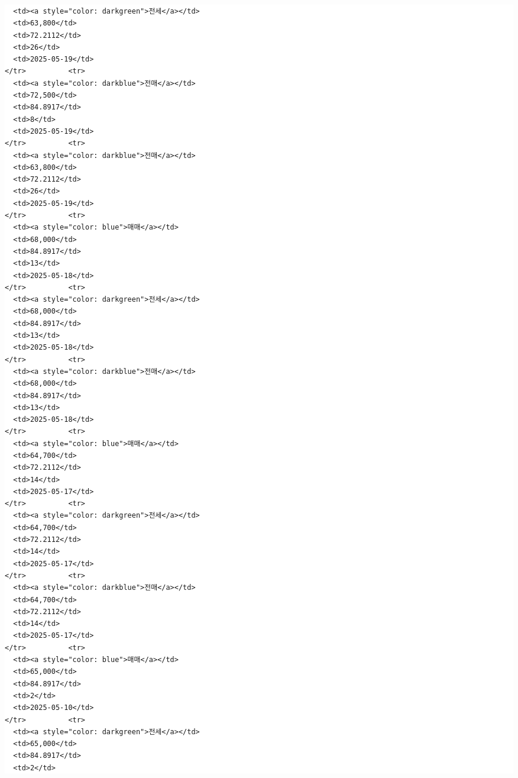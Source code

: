       <td><a style="color: darkgreen">전세</a></td>
      <td>63,800</td>
      <td>72.2112</td>
      <td>26</td>
      <td>2025-05-19</td>
    </tr>          <tr>
      <td><a style="color: darkblue">전매</a></td>
      <td>72,500</td>
      <td>84.8917</td>
      <td>8</td>
      <td>2025-05-19</td>
    </tr>          <tr>
      <td><a style="color: darkblue">전매</a></td>
      <td>63,800</td>
      <td>72.2112</td>
      <td>26</td>
      <td>2025-05-19</td>
    </tr>          <tr>
      <td><a style="color: blue">매매</a></td>
      <td>68,000</td>
      <td>84.8917</td>
      <td>13</td>
      <td>2025-05-18</td>
    </tr>          <tr>
      <td><a style="color: darkgreen">전세</a></td>
      <td>68,000</td>
      <td>84.8917</td>
      <td>13</td>
      <td>2025-05-18</td>
    </tr>          <tr>
      <td><a style="color: darkblue">전매</a></td>
      <td>68,000</td>
      <td>84.8917</td>
      <td>13</td>
      <td>2025-05-18</td>
    </tr>          <tr>
      <td><a style="color: blue">매매</a></td>
      <td>64,700</td>
      <td>72.2112</td>
      <td>14</td>
      <td>2025-05-17</td>
    </tr>          <tr>
      <td><a style="color: darkgreen">전세</a></td>
      <td>64,700</td>
      <td>72.2112</td>
      <td>14</td>
      <td>2025-05-17</td>
    </tr>          <tr>
      <td><a style="color: darkblue">전매</a></td>
      <td>64,700</td>
      <td>72.2112</td>
      <td>14</td>
      <td>2025-05-17</td>
    </tr>          <tr>
      <td><a style="color: blue">매매</a></td>
      <td>65,000</td>
      <td>84.8917</td>
      <td>2</td>
      <td>2025-05-10</td>
    </tr>          <tr>
      <td><a style="color: darkgreen">전세</a></td>
      <td>65,000</td>
      <td>84.8917</td>
      <td>2</td>